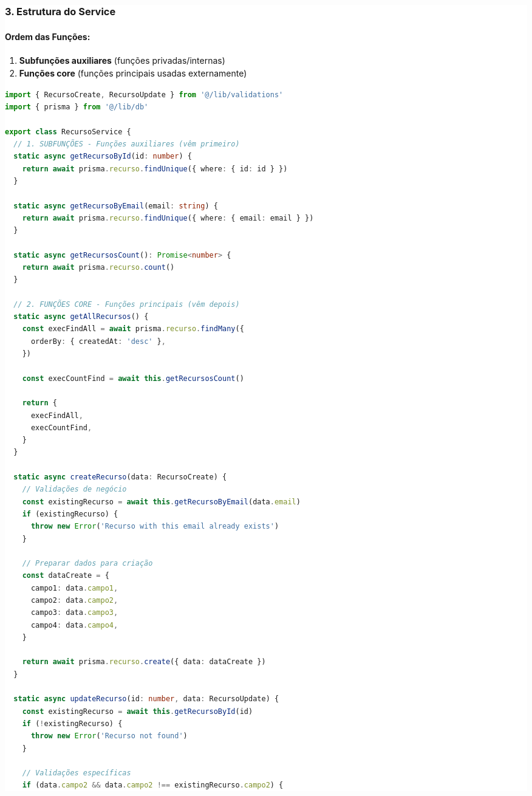### 3. Estrutura do Service

#### Ordem das Funções:
1. **Subfunções auxiliares** (funções privadas/internas)
2. **Funções core** (funções principais usadas externamente)

```typescript
import { RecursoCreate, RecursoUpdate } from '@/lib/validations'
import { prisma } from '@/lib/db'

export class RecursoService {
  // 1. SUBFUNÇÕES - Funções auxiliares (vêm primeiro)
  static async getRecursoById(id: number) {
    return await prisma.recurso.findUnique({ where: { id: id } })
  }

  static async getRecursoByEmail(email: string) {
    return await prisma.recurso.findUnique({ where: { email: email } })
  }

  static async getRecursosCount(): Promise<number> {
    return await prisma.recurso.count()
  }

  // 2. FUNÇÕES CORE - Funções principais (vêm depois)
  static async getAllRecursos() {
    const execFindAll = await prisma.recurso.findMany({
      orderBy: { createdAt: 'desc' },
    })

    const execCountFind = await this.getRecursosCount()

    return {
      execFindAll,
      execCountFind,
    }
  }

  static async createRecurso(data: RecursoCreate) {
    // Validações de negócio
    const existingRecurso = await this.getRecursoByEmail(data.email)
    if (existingRecurso) {
      throw new Error('Recurso with this email already exists')
    }
    
    // Preparar dados para criação
    const dataCreate = {
      campo1: data.campo1,
      campo2: data.campo2,
      campo3: data.campo3,
      campo4: data.campo4,
    }
    
    return await prisma.recurso.create({ data: dataCreate })
  }

  static async updateRecurso(id: number, data: RecursoUpdate) {
    const existingRecurso = await this.getRecursoById(id)
    if (!existingRecurso) {
      throw new Error('Recurso not found')
    }

    // Validações específicas
    if (data.campo2 && data.campo2 !== existingRecurso.campo2) {
```